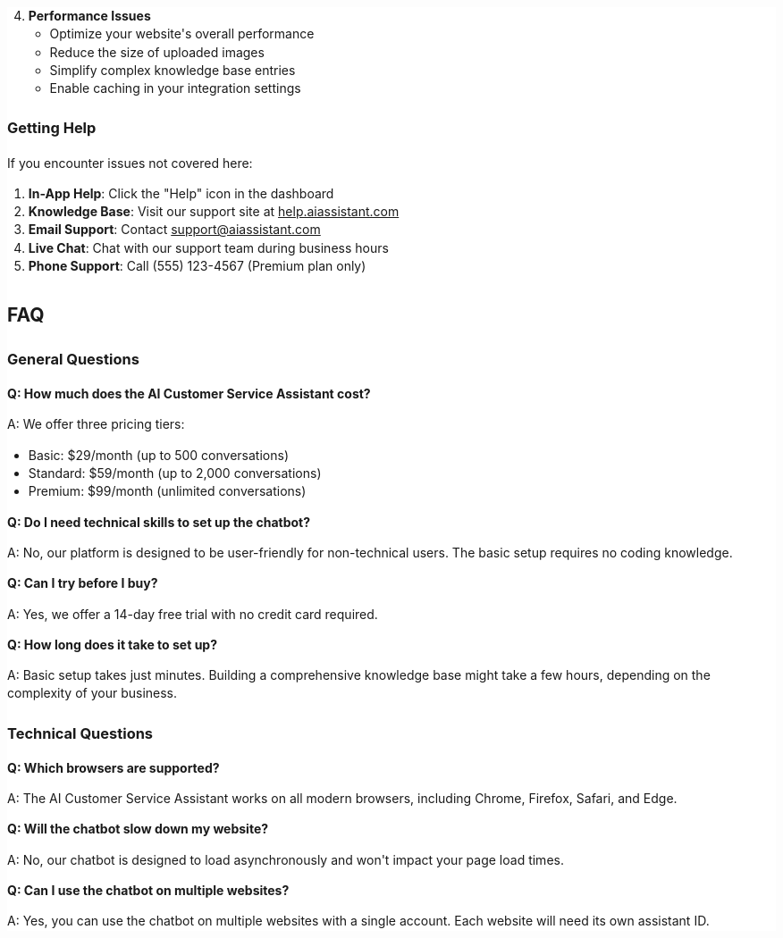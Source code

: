 4. **Performance Issues**
   - Optimize your website's overall performance
   - Reduce the size of uploaded images
   - Simplify complex knowledge base entries
   - Enable caching in your integration settings

### Getting Help

If you encounter issues not covered here:

1. **In-App Help**: Click the "Help" icon in the dashboard
2. **Knowledge Base**: Visit our support site at [help.aiassistant.com](https://help.aiassistant.com)
3. **Email Support**: Contact support@aiassistant.com
4. **Live Chat**: Chat with our support team during business hours
5. **Phone Support**: Call (555) 123-4567 (Premium plan only)

## FAQ

### General Questions

**Q: How much does the AI Customer Service Assistant cost?**

A: We offer three pricing tiers:
- Basic: $29/month (up to 500 conversations)
- Standard: $59/month (up to 2,000 conversations)
- Premium: $99/month (unlimited conversations)

**Q: Do I need technical skills to set up the chatbot?**

A: No, our platform is designed to be user-friendly for non-technical users. The basic setup requires no coding knowledge.

**Q: Can I try before I buy?**

A: Yes, we offer a 14-day free trial with no credit card required.

**Q: How long does it take to set up?**

A: Basic setup takes just minutes. Building a comprehensive knowledge base might take a few hours, depending on the complexity of your business.

### Technical Questions

**Q: Which browsers are supported?**

A: The AI Customer Service Assistant works on all modern browsers, including Chrome, Firefox, Safari, and Edge.

**Q: Will the chatbot slow down my website?**

A: No, our chatbot is designed to load asynchronously and won't impact your page load times.

**Q: Can I use the chatbot on multiple websites?**

A: Yes, you can use the chatbot on multiple websites with a single account. Each website will need its own assistant ID.
